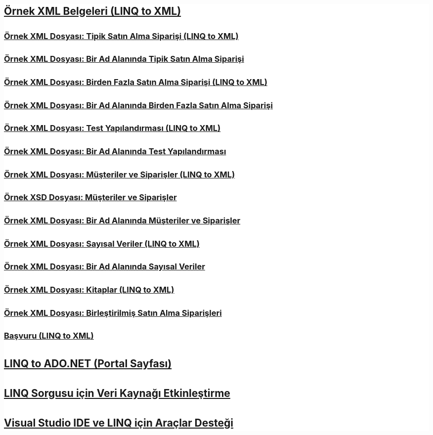 ## [Örnek XML Belgeleri (LINQ to XML)](sample-xml-documents-linq-to-xml.md)
### [Örnek XML Dosyası: Tipik Satın Alma Siparişi (LINQ to XML)](sample-xml-file-typical-purchase-order-linq-to-xml.md)
### [Örnek XML Dosyası: Bir Ad Alanında Tipik Satın Alma Siparişi](sample-xml-file-typical-purchase-order-in-a-namespace.md)
### [Örnek XML Dosyası: Birden Fazla Satın Alma Siparişi (LINQ to XML)](sample-xml-file-multiple-purchase-orders-linq-to-xml.md)
### [Örnek XML Dosyası: Bir Ad Alanında Birden Fazla Satın Alma Siparişi](sample-xml-file-multiple-purchase-orders-in-a-namespace.md)
### [Örnek XML Dosyası: Test Yapılandırması (LINQ to XML)](sample-xml-file-test-configuration-linq-to-xml.md)
### [Örnek XML Dosyası: Bir Ad Alanında Test Yapılandırması](sample-xml-file-test-configuration-in-a-namespace.md)
### [Örnek XML Dosyası: Müşteriler ve Siparişler (LINQ to XML)](sample-xml-file-customers-and-orders-linq-to-xml.md)
### [Örnek XSD Dosyası: Müşteriler ve Siparişler](sample-xsd-file-customers-and-orders.md)
### [Örnek XML Dosyası: Bir Ad Alanında Müşteriler ve Siparişler](sample-xml-file-customers-and-orders-in-a-namespace.md)
### [Örnek XML Dosyası: Sayısal Veriler (LINQ to XML)](sample-xml-file-numerical-data-linq-to-xml.md)
### [Örnek XML Dosyası: Bir Ad Alanında Sayısal Veriler](sample-xml-file-numerical-data-in-a-namespace.md)
### [Örnek XML Dosyası: Kitaplar (LINQ to XML)](sample-xml-file-books-linq-to-xml.md)
### [Örnek XML Dosyası: Birleştirilmiş Satın Alma Siparişleri](sample-xml-file-consolidated-purchase-orders.md)
### [Başvuru (LINQ to XML)](reference-linq-to-xml.md)
## [LINQ to ADO.NET (Portal Sayfası)](linq-to-adonet-portal-page.md)
## [LINQ Sorgusu için Veri Kaynağı Etkinleştirme](enabling-a-data-source-for-linq-querying.md)
## [Visual Studio IDE ve LINQ için Araçlar Desteği](visual-studio-ide-and-tools-support-for-linq.md)
